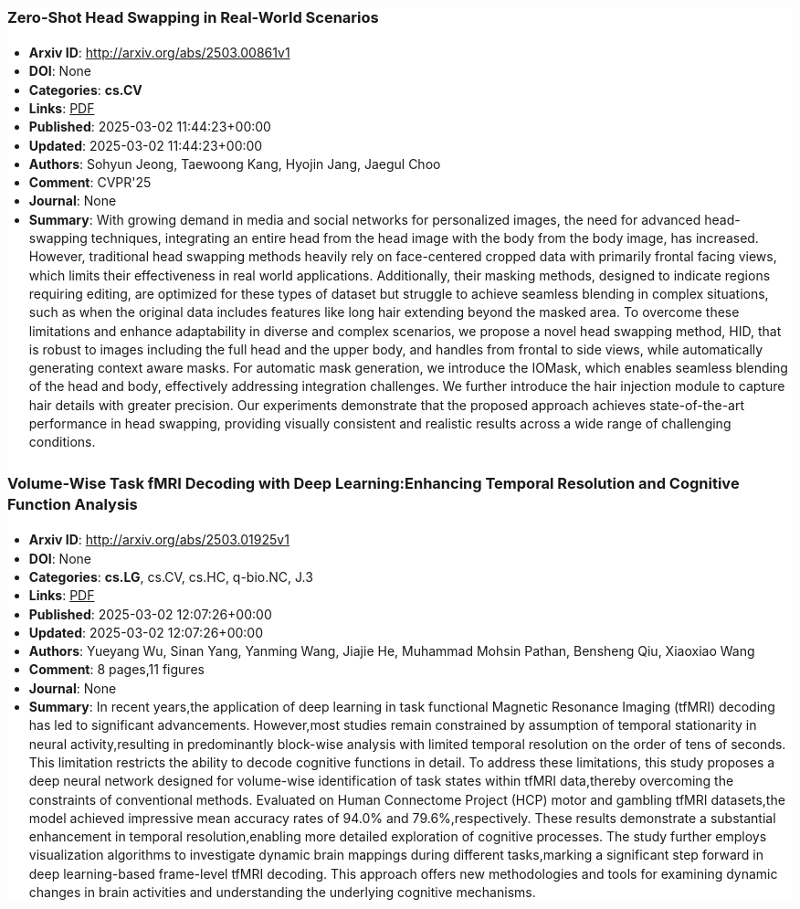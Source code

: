 

### Zero-Shot Head Swapping in Real-World Scenarios
- **Arxiv ID**: http://arxiv.org/abs/2503.00861v1
- **DOI**: None
- **Categories**: **cs.CV**
- **Links**: [PDF](http://arxiv.org/pdf/2503.00861v1)
- **Published**: 2025-03-02 11:44:23+00:00
- **Updated**: 2025-03-02 11:44:23+00:00
- **Authors**: Sohyun Jeong, Taewoong Kang, Hyojin Jang, Jaegul Choo
- **Comment**: CVPR'25
- **Journal**: None
- **Summary**: With growing demand in media and social networks for personalized images, the need for advanced head-swapping techniques, integrating an entire head from the head image with the body from the body image, has increased. However, traditional head swapping methods heavily rely on face-centered cropped data with primarily frontal facing views, which limits their effectiveness in real world applications. Additionally, their masking methods, designed to indicate regions requiring editing, are optimized for these types of dataset but struggle to achieve seamless blending in complex situations, such as when the original data includes features like long hair extending beyond the masked area. To overcome these limitations and enhance adaptability in diverse and complex scenarios, we propose a novel head swapping method, HID, that is robust to images including the full head and the upper body, and handles from frontal to side views, while automatically generating context aware masks. For automatic mask generation, we introduce the IOMask, which enables seamless blending of the head and body, effectively addressing integration challenges. We further introduce the hair injection module to capture hair details with greater precision. Our experiments demonstrate that the proposed approach achieves state-of-the-art performance in head swapping, providing visually consistent and realistic results across a wide range of challenging conditions.



### Volume-Wise Task fMRI Decoding with Deep Learning:Enhancing Temporal Resolution and Cognitive Function Analysis
- **Arxiv ID**: http://arxiv.org/abs/2503.01925v1
- **DOI**: None
- **Categories**: **cs.LG**, cs.CV, cs.HC, q-bio.NC, J.3
- **Links**: [PDF](http://arxiv.org/pdf/2503.01925v1)
- **Published**: 2025-03-02 12:07:26+00:00
- **Updated**: 2025-03-02 12:07:26+00:00
- **Authors**: Yueyang Wu, Sinan Yang, Yanming Wang, Jiajie He, Muhammad Mohsin Pathan, Bensheng Qiu, Xiaoxiao Wang
- **Comment**: 8 pages,11 figures
- **Journal**: None
- **Summary**: In recent years,the application of deep learning in task functional Magnetic Resonance Imaging (tfMRI) decoding has led to significant advancements. However,most studies remain constrained by assumption of temporal stationarity in neural activity,resulting in predominantly block-wise analysis with limited temporal resolution on the order of tens of seconds. This limitation restricts the ability to decode cognitive functions in detail. To address these limitations, this study proposes a deep neural network designed for volume-wise identification of task states within tfMRI data,thereby overcoming the constraints of conventional methods. Evaluated on Human Connectome Project (HCP) motor and gambling tfMRI datasets,the model achieved impressive mean accuracy rates of 94.0% and 79.6%,respectively. These results demonstrate a substantial enhancement in temporal resolution,enabling more detailed exploration of cognitive processes. The study further employs visualization algorithms to investigate dynamic brain mappings during different tasks,marking a significant step forward in deep learning-based frame-level tfMRI decoding. This approach offers new methodologies and tools for examining dynamic changes in brain activities and understanding the underlying cognitive mechanisms.
